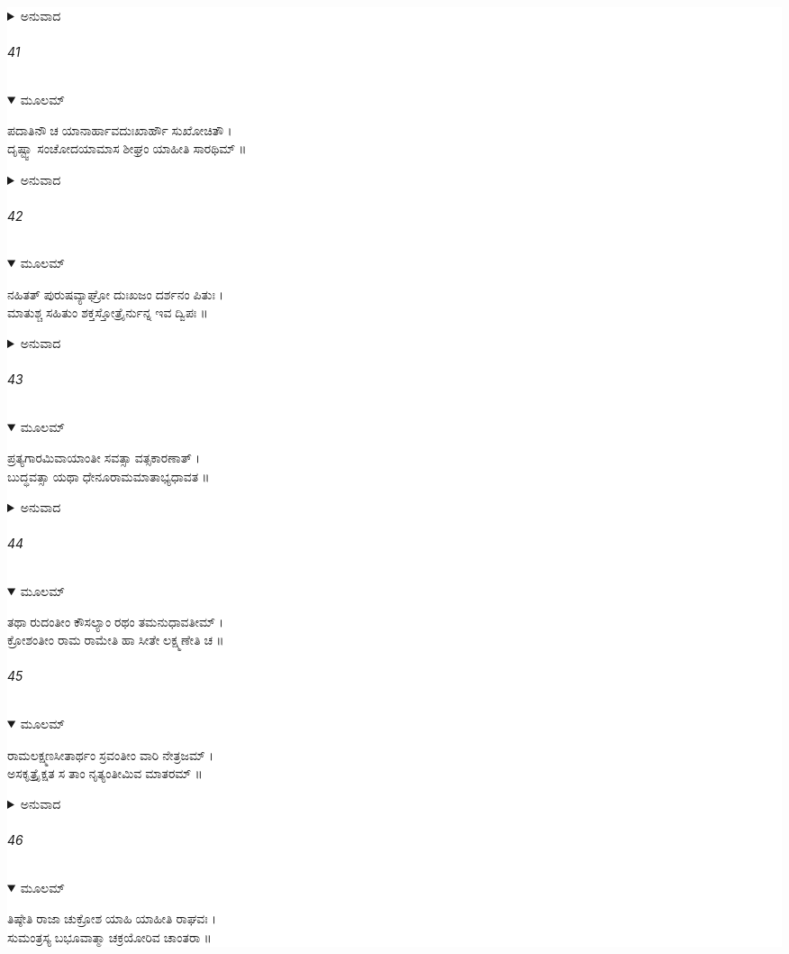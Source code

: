 <details><summary>ಅನುವಾದ</summary></details>

###### 41


<details open><summary>ಮೂಲಮ್</summary>

ಪದಾತಿನೌ ಚ ಯಾನಾರ್ಹಾವದುಃಖಾರ್ಹೌ ಸುಖೋಚಿತೌ ।  
ದೃಷ್ಟ್ವಾ ಸಂಚೋದಯಾಮಾಸ ಶೀಘ್ರಂ ಯಾಹೀತಿ ಸಾರಥಿಮ್ ॥
</details>

<details><summary>ಅನುವಾದ</summary></details>

###### 42


<details open><summary>ಮೂಲಮ್</summary>

ನಹಿತತ್ ಪುರುಷವ್ಯಾಘ್ರೋ ದುಃಖಜಂ ದರ್ಶನಂ ಪಿತುಃ ।  
ಮಾತುಶ್ಚ ಸಹಿತುಂ ಶಕ್ತಸ್ತೋತ್ರೈರ್ನುನ್ನ ಇವ ದ್ವಿಪಃ ॥
</details>

<details><summary>ಅನುವಾದ</summary></details>

###### 43


<details open><summary>ಮೂಲಮ್</summary>

ಪ್ರತ್ಯಗಾರಮಿವಾಯಾಂತೀ ಸವತ್ಸಾ ವತ್ಸಕಾರಣಾತ್ ।  
ಬುದ್ಧವತ್ಸಾ ಯಥಾ ಧೇನೂರಾಮಮಾತಾಭ್ಯಧಾವತ ॥
</details>

<details><summary>ಅನುವಾದ</summary></details>

###### 44


<details open><summary>ಮೂಲಮ್</summary>

ತಥಾ ರುದಂತೀಂ ಕೌಸಲ್ಯಾಂ ರಥಂ ತಮನುಧಾವತೀಮ್ ।  
ಕ್ರೋಶಂತೀಂ ರಾಮ ರಾಮೇತಿ ಹಾ ಸೀತೇ ಲಕ್ಷ್ಮಣೇತಿ ಚ ॥
</details>

###### 45


<details open><summary>ಮೂಲಮ್</summary>

ರಾಮಲಕ್ಷ್ಮಣಸೀತಾರ್ಥಂ ಸ್ರವಂತೀಂ ವಾರಿ ನೇತ್ರಜಮ್ ।  
ಅಸಕೃತ್ಪ್ರೈಕ್ಷತ ಸ ತಾಂ ನೃತ್ಯಂತೀಮಿವ ಮಾತರಮ್ ॥
</details>

<details><summary>ಅನುವಾದ</summary></details>

###### 46


<details open><summary>ಮೂಲಮ್</summary>

ತಿಷ್ಠೇತಿ ರಾಜಾ ಚುಕ್ರೋಶ ಯಾಹಿ ಯಾಹೀತಿ ರಾಘವಃ ।  
ಸುಮಂತ್ರಸ್ಯ ಬಭೂವಾತ್ಮಾ ಚಕ್ರಯೋರಿವ ಚಾಂತರಾ ॥
</details>
